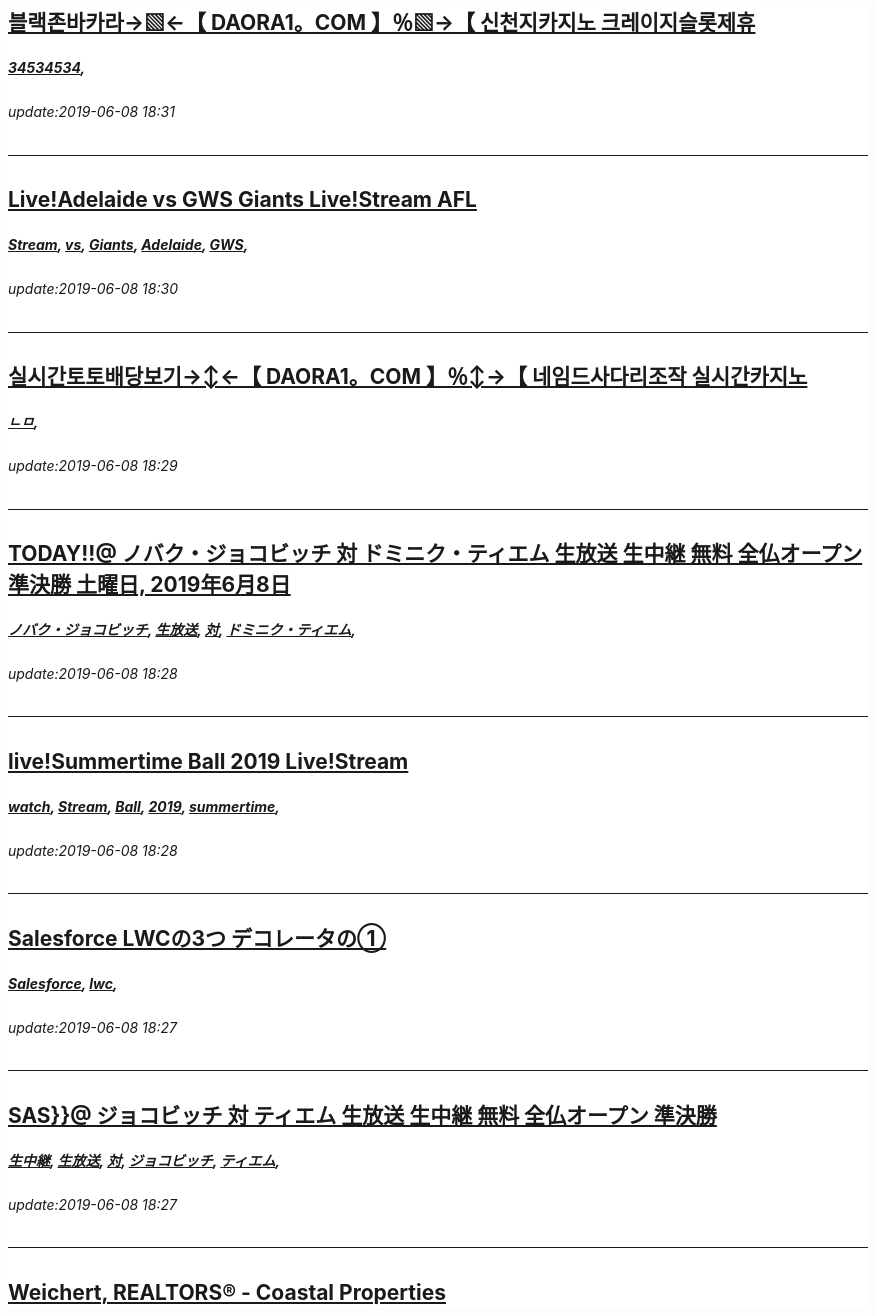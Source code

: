 ## [블랙존바카라→▧←【  DAORA1。COM 】％▧→【 신천지카지노 크레이지슬롯제휴](https://qiita.com/xatarifow/items/937b853590652a6d14d5)
##### [34534534](https://qiita.com/tags/34534534), 
###### update:2019-06-08 18:31
---
## [Live!Adelaide vs GWS Giants Live!Stream AFL](https://qiita.com/ponyshhs/items/f8698e7592542f18fe7f)
##### [Stream](https://qiita.com/tags/Stream), [vs](https://qiita.com/tags/vs), [Giants](https://qiita.com/tags/Giants), [Adelaide](https://qiita.com/tags/Adelaide), [GWS](https://qiita.com/tags/GWS), 
###### update:2019-06-08 18:30
---
## [실시간토토배당보기→↕←【  DAORA1。COM 】％↕→【 네임드사다리조작 실시간카지노](https://qiita.com/vemeripahe/items/5f7a7a3ad7840c5d0f48)
##### [ㄴㅁ](https://qiita.com/tags/ㄴㅁ), 
###### update:2019-06-08 18:29
---
## [TODAY!!@ ノバク・ジョコビッチ 対 ドミニク・ティエム 生放送 生中継 無料 全仏オープン 準決勝 土曜日, 2019年6月8日](https://qiita.com/twasdre/items/167e6bb7d28ab519a7d6)
##### [ノバク・ジョコビッチ](https://qiita.com/tags/ノバク・ジョコビッチ), [生放送](https://qiita.com/tags/生放送), [対](https://qiita.com/tags/対), [ドミニク・ティエム](https://qiita.com/tags/ドミニク・ティエム), 
###### update:2019-06-08 18:28
---
## [live!Summertime Ball 2019 Live!Stream](https://qiita.com/devkhan/items/af684e5f32cdb5d9a634)
##### [watch](https://qiita.com/tags/watch), [Stream](https://qiita.com/tags/Stream), [Ball](https://qiita.com/tags/Ball), [2019](https://qiita.com/tags/2019), [summertime](https://qiita.com/tags/summertime), 
###### update:2019-06-08 18:28
---
## [Salesforce LWCの3つ デコレータの①](https://qiita.com/ko_kokuto/items/97243b3f91be47c1167d)
##### [Salesforce](https://qiita.com/tags/Salesforce), [lwc](https://qiita.com/tags/lwc), 
###### update:2019-06-08 18:27
---
## [SAS}}@ ジョコビッチ 対 ティエム 生放送 生中継 無料 全仏オープン 準決勝](https://qiita.com/twasdre/items/b43b52345d7493bf6181)
##### [生中継](https://qiita.com/tags/生中継), [生放送](https://qiita.com/tags/生放送), [対](https://qiita.com/tags/対), [ジョコビッチ](https://qiita.com/tags/ジョコビッチ), [ティエム](https://qiita.com/tags/ティエム), 
###### update:2019-06-08 18:27
---
## [Weichert, REALTORS® - Coastal Properties](https://qiita.com/weichertcp/items/985c30637c888e24275e)